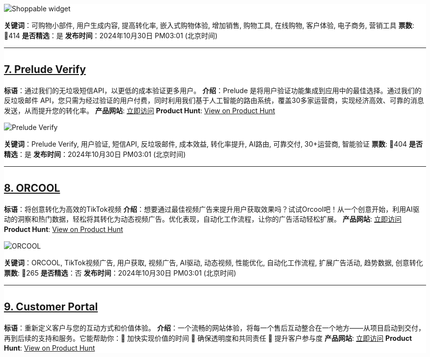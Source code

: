 ![Shoppable widget](https://ph-files.imgix.net/4d9e4d38-9d66-45e3-845a-55e9b3a3dec3.jpeg?auto=format&fit=crop&frame=1&h=512&w=1024)

**关键词**：可购物小部件, 用户生成内容, 提高转化率, 嵌入式购物体验, 增加销售, 购物工具, 在线购物, 客户体验, 电子商务, 营销工具
**票数**: 🔺414
**是否精选**：是
**发布时间**：2024年10月30日 PM03:01 (北京时间)

---

## [7. Prelude Verify](https://www.producthunt.com/posts/prelude-verify?utm_campaign=producthunt-api&utm_medium=api-v2&utm_source=Application%3A+My_PH_APP+%28ID%3A+138680%29)
**标语**：通过我们的无垃圾短信API，以更低的成本验证更多用户。
**介绍**：Prelude 是将用户验证功能集成到应用中的最佳选择。通过我们的反垃圾邮件 API，您只需为经过验证的用户付费，同时利用我们基于人工智能的路由系统，覆盖30多家运营商，实现经济高效、可靠的消息发送，从而提升您的转化率。
**产品网站**: [立即访问](https://www.producthunt.com/r/HZJQVNM3VQ4AOS?utm_campaign=producthunt-api&utm_medium=api-v2&utm_source=Application%3A+My_PH_APP+%28ID%3A+138680%29)
**Product Hunt**: [View on Product Hunt](https://www.producthunt.com/posts/prelude-verify?utm_campaign=producthunt-api&utm_medium=api-v2&utm_source=Application%3A+My_PH_APP+%28ID%3A+138680%29)

![Prelude Verify](https://ph-files.imgix.net/b8dc7b0f-ab94-47ae-b631-fc97268766f8.png?auto=format&fit=crop&frame=1&h=512&w=1024)

**关键词**：Prelude Verify, 用户验证, 短信API, 反垃圾邮件, 成本效益, 转化率提升, AI路由, 可靠交付, 30+运营商, 智能验证
**票数**: 🔺404
**是否精选**：是
**发布时间**：2024年10月30日 PM03:01 (北京时间)

---

## [8. ORCOOL](https://www.producthunt.com/posts/orcool?utm_campaign=producthunt-api&utm_medium=api-v2&utm_source=Application%3A+My_PH_APP+%28ID%3A+138680%29)
**标语**：将创意转化为高效的TikTok视频
**介绍**：想要通过最佳视频广告来提升用户获取效果吗？试试Orcool吧！从一个创意开始，利用AI驱动的洞察和热门数据，轻松将其转化为动态视频广告。优化表现，自动化工作流程，让你的广告活动轻松扩展。
**产品网站**: [立即访问](https://www.producthunt.com/r/NBVSBULKGW7KB4?utm_campaign=producthunt-api&utm_medium=api-v2&utm_source=Application%3A+My_PH_APP+%28ID%3A+138680%29)
**Product Hunt**: [View on Product Hunt](https://www.producthunt.com/posts/orcool?utm_campaign=producthunt-api&utm_medium=api-v2&utm_source=Application%3A+My_PH_APP+%28ID%3A+138680%29)

![ORCOOL](https://ph-files.imgix.net/bffb3a14-603e-4cb4-bfb8-94071582ef49.png?auto=format&fit=crop&frame=1&h=512&w=1024)

**关键词**：ORCOOL, TikTok视频广告, 用户获取, 视频广告, AI驱动, 动态视频, 性能优化, 自动化工作流程, 扩展广告活动, 趋势数据, 创意转化
**票数**: 🔺265
**是否精选**：否
**发布时间**：2024年10月30日 PM03:01 (北京时间)

---

## [9. Customer Portal](https://www.producthunt.com/posts/customer-portal-2?utm_campaign=producthunt-api&utm_medium=api-v2&utm_source=Application%3A+My_PH_APP+%28ID%3A+138680%29)
**标语**：重新定义客户与您的互动方式和价值体验。
**介绍**：一个流畅的网站体验，将每一个售后互动整合在一个地方——从项目启动到交付，再到后续的支持和服务。它能帮助你：🎯 加快实现价值的时间 🤝 确保透明度和共同责任 💬 提升客户参与度
**产品网站**: [立即访问](https://www.producthunt.com/r/Y2MPG6SI727DT3?utm_campaign=producthunt-api&utm_medium=api-v2&utm_source=Application%3A+My_PH_APP+%28ID%3A+138680%29)
**Product Hunt**: [View on Product Hunt](https://www.producthunt.com/posts/customer-portal-2?utm_campaign=producthunt-api&utm_medium=api-v2&utm_source=Application%3A+My_PH_APP+%28ID%3A+138680%29)
